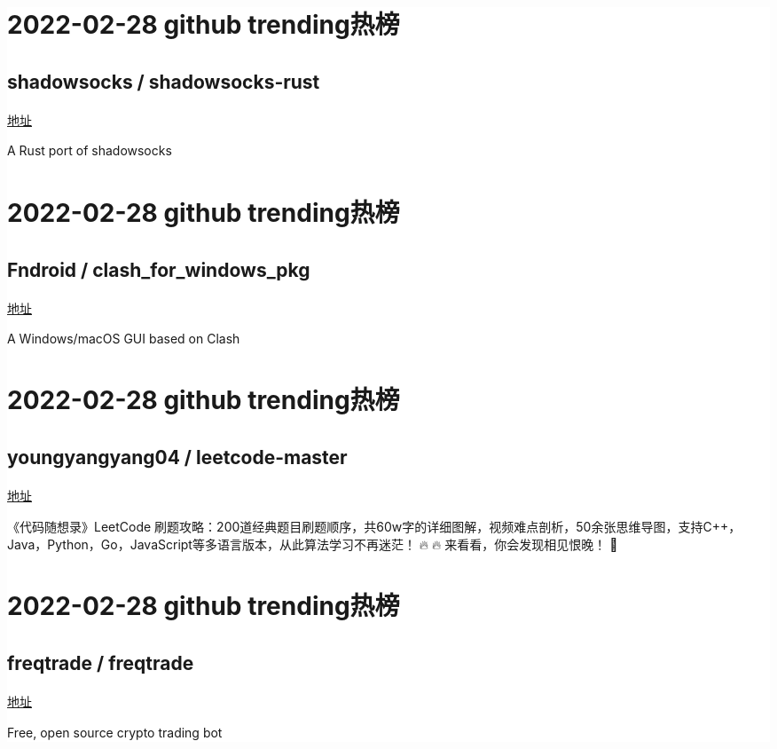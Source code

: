 
# 2022-02-28 github trending热榜
## shadowsocks / shadowsocks-rust
[地址](/shadowsocks/shadowsocks-rust)

A Rust port of shadowsocks
# 2022-02-28 github trending热榜
## Fndroid / clash_for_windows_pkg
[地址](/Fndroid/clash_for_windows_pkg)

A Windows/macOS GUI based on Clash
# 2022-02-28 github trending热榜
## youngyangyang04 / leetcode-master
[地址](/youngyangyang04/leetcode-master)

《代码随想录》LeetCode 刷题攻略：200道经典题目刷题顺序，共60w字的详细图解，视频难点剖析，50余张思维导图，支持C++，Java，Python，Go，JavaScript等多语言版本，从此算法学习不再迷茫！
🔥
🔥
来看看，你会发现相见恨晚！
🚀
# 2022-02-28 github trending热榜
## freqtrade / freqtrade
[地址](/freqtrade/freqtrade)

Free, open source crypto trading bot
